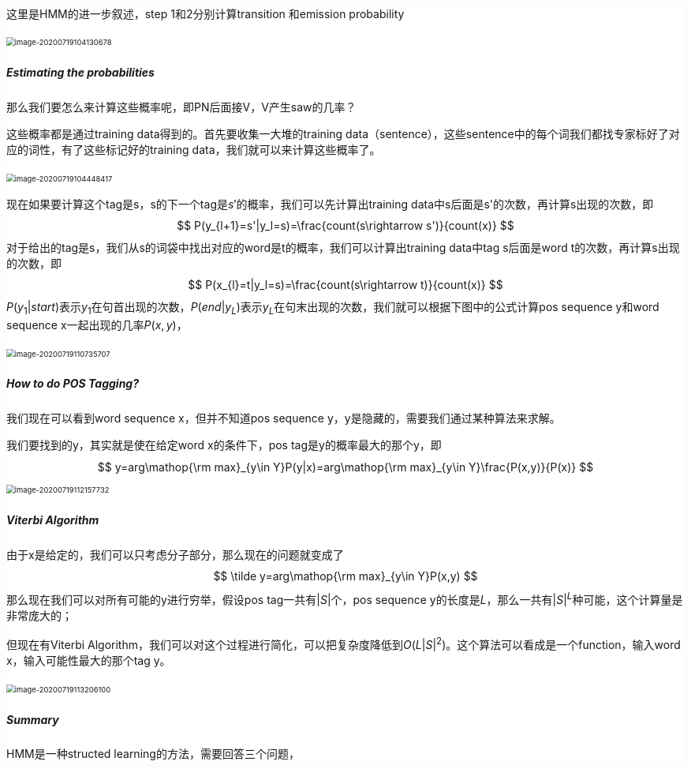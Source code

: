 

这里是HMM的进一步叙述，step 1和2分别计算transition 和emission probability

<img src="https://gitee.com/scarleatt/image/raw/master/img/image-20200719104130678.png" alt="image-20200719104130678" style="zoom:67%;" />

##### Estimating the probabilities

那么我们要怎么来计算这些概率呢，即PN后面接V，V产生saw的几率？

这些概率都是通过training data得到的。首先要收集一大堆的training data（sentence），这些sentence中的每个词我们都找专家标好了对应的词性，有了这些标记好的training data，我们就可以来计算这些概率了。

<img src="https://gitee.com/scarleatt/image/raw/master/img/image-20200719104448417.png" alt="image-20200719104448417" style="zoom:67%;" />

现在如果要计算这个tag是s，s的下一个tag是$s'$的概率，我们可以先计算出training data中s后面是s'的次数，再计算s出现的次数，即
$$
P(y_{l+1}=s'|y_l=s)=\frac{count(s\rightarrow s')}{count(x)}
$$
对于给出的tag是s，我们从s的词袋中找出对应的word是t的概率，我们可以计算出training data中tag s后面是word t的次数，再计算s出现的次数，即
$$
P(x_{l}=t|y_l=s)=\frac{count(s\rightarrow t)}{count(x)}
$$
$P(y_1|start)$表示$y_1$在句首出现的次数，$P(end|y_L)$表示$y_L$在句末出现的次数，我们就可以根据下图中的公式计算pos sequence y和word sequence x一起出现的几率$P(x,y)$，

<img src="https://gitee.com/scarleatt/image/raw/master/img/image-20200719110735707.png" alt="image-20200719110735707" style="zoom:67%;" />

##### How to do POS Tagging?

我们现在可以看到word sequence x，但并不知道pos sequence y，y是隐藏的，需要我们通过某种算法来求解。

我们要找到的y，其实就是使在给定word x的条件下，pos tag是y的概率最大的那个y，即
$$
y=arg\mathop{\rm max}_{y\in Y}P(y|x)=arg\mathop{\rm max}_{y\in Y}\frac{P(x,y)}{P(x)}
$$
<img src="https://gitee.com/scarleatt/image/raw/master/img/image-20200719112157732.png" alt="image-20200719112157732" style="zoom:67%;" />

##### Viterbi Algorithm

由于x是给定的，我们可以只考虑分子部分，那么现在的问题就变成了
$$
\tilde y=arg\mathop{\rm max}_{y\in Y}P(x,y)
$$
那么现在我们可以对所有可能的y进行穷举，假设pos tag一共有$|S|$个，pos sequence y的长度是$L$，那么一共有$|S|^L$种可能，这个计算量是非常庞大的；

但现在有Viterbi Algorithm，我们可以对这个过程进行简化，可以把复杂度降低到$O(L|S|^2)$。这个算法可以看成是一个function，输入word x，输入可能性最大的那个tag y。

<img src="https://gitee.com/scarleatt/image/raw/master/img/image-20200719113206100.png" alt="image-20200719113206100" style="zoom:67%;" />

##### Summary

HMM是一种structed learning的方法，需要回答三个问题，
